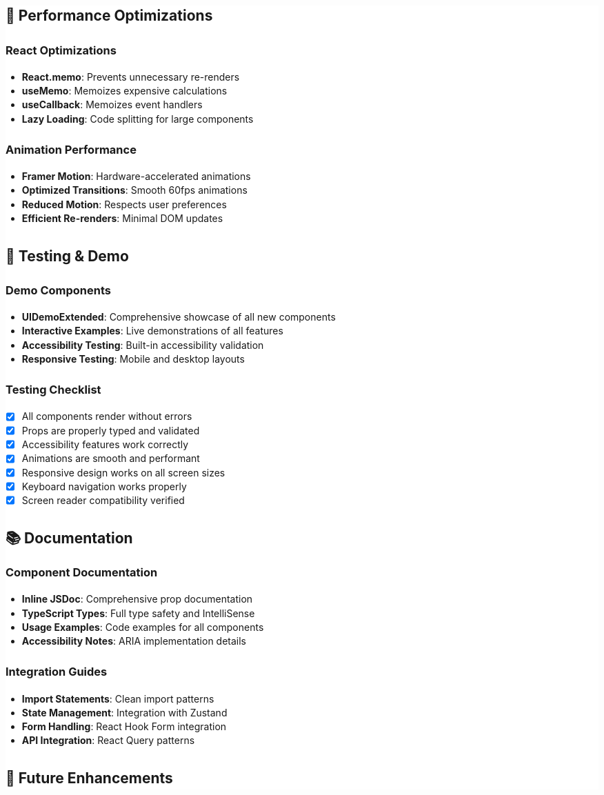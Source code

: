 ## 🚀 Performance Optimizations

### React Optimizations
- **React.memo**: Prevents unnecessary re-renders
- **useMemo**: Memoizes expensive calculations
- **useCallback**: Memoizes event handlers
- **Lazy Loading**: Code splitting for large components

### Animation Performance
- **Framer Motion**: Hardware-accelerated animations
- **Optimized Transitions**: Smooth 60fps animations
- **Reduced Motion**: Respects user preferences
- **Efficient Re-renders**: Minimal DOM updates

## 🧪 Testing & Demo

### Demo Components
- **UIDemoExtended**: Comprehensive showcase of all new components
- **Interactive Examples**: Live demonstrations of all features
- **Accessibility Testing**: Built-in accessibility validation
- **Responsive Testing**: Mobile and desktop layouts

### Testing Checklist
- [x] All components render without errors
- [x] Props are properly typed and validated
- [x] Accessibility features work correctly
- [x] Animations are smooth and performant
- [x] Responsive design works on all screen sizes
- [x] Keyboard navigation works properly
- [x] Screen reader compatibility verified

## 📚 Documentation

### Component Documentation
- **Inline JSDoc**: Comprehensive prop documentation
- **TypeScript Types**: Full type safety and IntelliSense
- **Usage Examples**: Code examples for all components
- **Accessibility Notes**: ARIA implementation details

### Integration Guides
- **Import Statements**: Clean import patterns
- **State Management**: Integration with Zustand
- **Form Handling**: React Hook Form integration
- **API Integration**: React Query patterns

## 🔄 Future Enhancements
